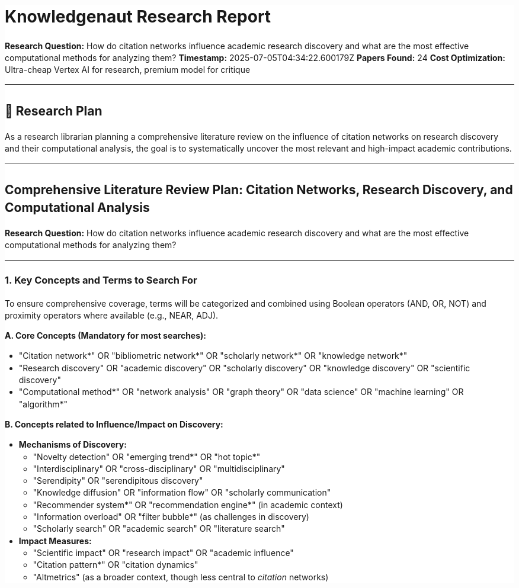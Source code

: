 # Knowledgenaut Research Report

**Research Question:** How do citation networks influence academic research discovery and what are the most effective computational methods for analyzing them?
**Timestamp:** 2025-07-05T04:34:22.600179Z
**Papers Found:** 24
**Cost Optimization:** Ultra-cheap Vertex AI for research, premium model for critique

---

## 🧠 Research Plan

As a research librarian planning a comprehensive literature review on the influence of citation networks on research discovery and their computational analysis, the goal is to systematically uncover the most relevant and high-impact academic contributions.

---

## Comprehensive Literature Review Plan: Citation Networks, Research Discovery, and Computational Analysis

**Research Question:** How do citation networks influence academic research discovery and what are the most effective computational methods for analyzing them?

---

### 1. Key Concepts and Terms to Search For

To ensure comprehensive coverage, terms will be categorized and combined using Boolean operators (AND, OR, NOT) and proximity operators where available (e.g., NEAR, ADJ).

**A. Core Concepts (Mandatory for most searches):**
*   "Citation network*" OR "bibliometric network*" OR "scholarly network*" OR "knowledge network*"
*   "Research discovery" OR "academic discovery" OR "scholarly discovery" OR "knowledge discovery" OR "scientific discovery"
*   "Computational method*" OR "network analysis" OR "graph theory" OR "data science" OR "machine learning" OR "algorithm*"

**B. Concepts related to Influence/Impact on Discovery:**
*   **Mechanisms of Discovery:**
    *   "Novelty detection" OR "emerging trend*" OR "hot topic*"
    *   "Interdisciplinary" OR "cross-disciplinary" OR "multidisciplinary"
    *   "Serendipity" OR "serendipitous discovery"
    *   "Knowledge diffusion" OR "information flow" OR "scholarly communication"
    *   "Recommender system*" OR "recommendation engine*" (in academic context)
    *   "Information overload" OR "filter bubble*" (as challenges in discovery)
    *   "Scholarly search" OR "academic search" OR "literature search"
*   **Impact Measures:**
    *   "Scientific impact" OR "research impact" OR "academic influence"
    *   "Citation pattern*" OR "citation dynamics"
    *   "Altmetrics" (as a broader context, though less central to *citation* networks)
